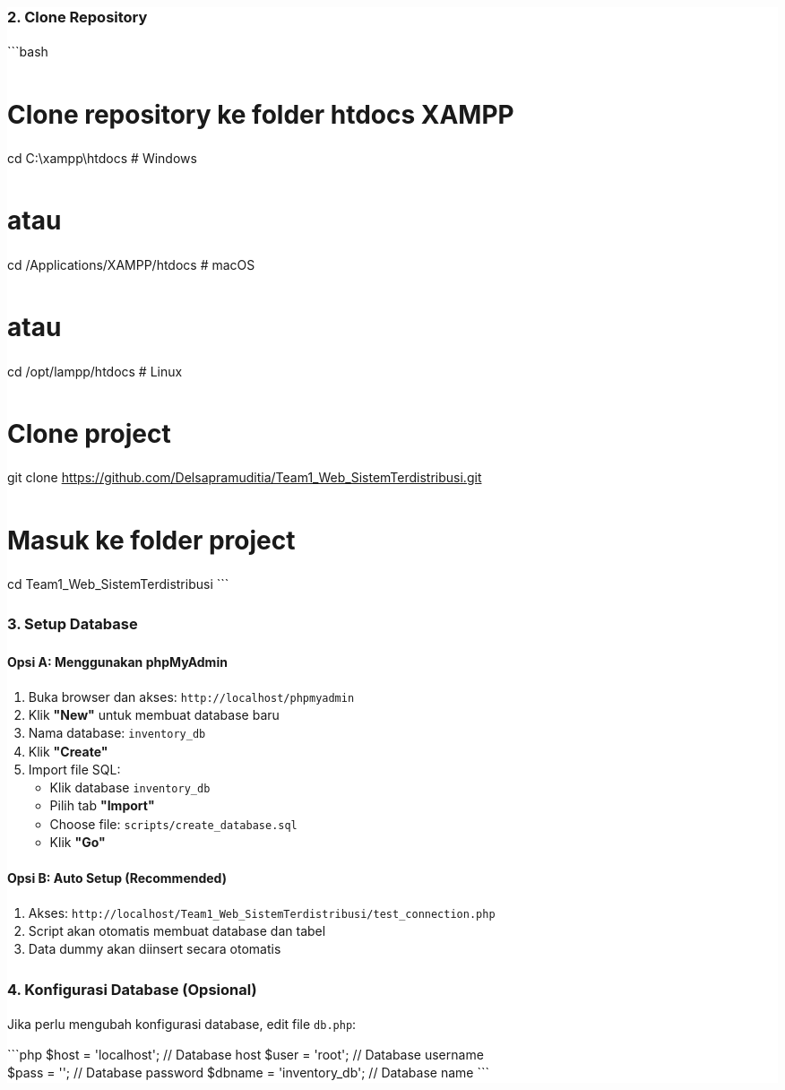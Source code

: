 ### **2. Clone Repository**

\`\`\`bash
# Clone repository ke folder htdocs XAMPP
cd C:\xampp\htdocs  # Windows
# atau
cd /Applications/XAMPP/htdocs  # macOS
# atau  
cd /opt/lampp/htdocs  # Linux

# Clone project
git clone https://github.com/Delsapramuditia/Team1_Web_SistemTerdistribusi.git

# Masuk ke folder project
cd Team1_Web_SistemTerdistribusi
\`\`\`

### **3. Setup Database**

#### **Opsi A: Menggunakan phpMyAdmin**
1. Buka browser dan akses: `http://localhost/phpmyadmin`
2. Klik **"New"** untuk membuat database baru
3. Nama database: `inventory_db`
4. Klik **"Create"**
5. Import file SQL:
   - Klik database `inventory_db`
   - Pilih tab **"Import"**
   - Choose file: `scripts/create_database.sql`
   - Klik **"Go"**

#### **Opsi B: Auto Setup (Recommended)**
1. Akses: `http://localhost/Team1_Web_SistemTerdistribusi/test_connection.php`
2. Script akan otomatis membuat database dan tabel
3. Data dummy akan diinsert secara otomatis

### **4. Konfigurasi Database (Opsional)**

Jika perlu mengubah konfigurasi database, edit file `db.php`:

\`\`\`php
$host = 'localhost';     // Database host
$user = 'root';          // Database username  
$pass = '';              // Database password
$dbname = 'inventory_db'; // Database name
\`\`\`
